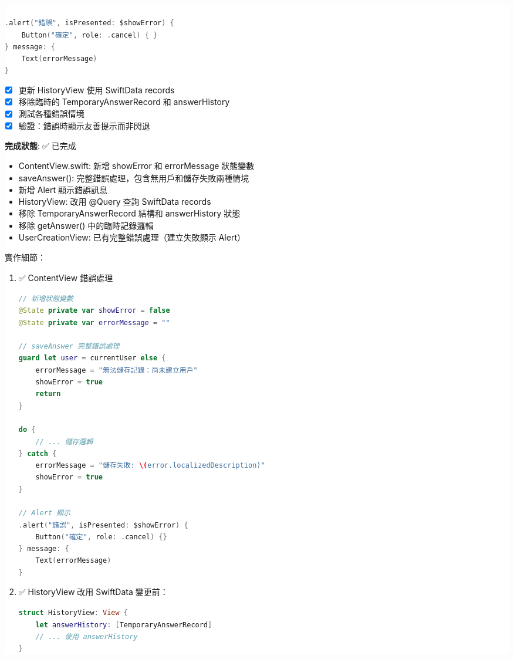   ```swift
  
  .alert("錯誤", isPresented: $showError) {
      Button("確定", role: .cancel) { }
  } message: {
      Text(errorMessage)
  }
  ```
- [x] 更新 HistoryView 使用 SwiftData records
- [x] 移除臨時的 TemporaryAnswerRecord 和 answerHistory
- [x] 測試各種錯誤情境
- [x] 驗證：錯誤時顯示友善提示而非閃退

**完成狀態**: ✅ 已完成
- ContentView.swift: 新增 showError 和 errorMessage 狀態變數
- saveAnswer(): 完整錯誤處理，包含無用戶和儲存失敗兩種情境
- 新增 Alert 顯示錯誤訊息
- HistoryView: 改用 @Query 查詢 SwiftData records
- 移除 TemporaryAnswerRecord 結構和 answerHistory 狀態
- 移除 getAnswer() 中的臨時記錄邏輯
- UserCreationView: 已有完整錯誤處理（建立失敗顯示 Alert）

實作細節：

1. ✅ ContentView 錯誤處理
   ```swift
   // 新增狀態變數
   @State private var showError = false
   @State private var errorMessage = ""
   
   // saveAnswer 完整錯誤處理
   guard let user = currentUser else {
       errorMessage = "無法儲存記錄：尚未建立用戶"
       showError = true
       return
   }
   
   do {
       // ... 儲存邏輯
   } catch {
       errorMessage = "儲存失敗: \(error.localizedDescription)"
       showError = true
   }
   
   // Alert 顯示
   .alert("錯誤", isPresented: $showError) {
       Button("確定", role: .cancel) {}
   } message: {
       Text(errorMessage)
   }
   ```

2. ✅ HistoryView 改用 SwiftData
   變更前：
   ```swift
   struct HistoryView: View {
       let answerHistory: [TemporaryAnswerRecord]
       // ... 使用 answerHistory
   }
   ```
   